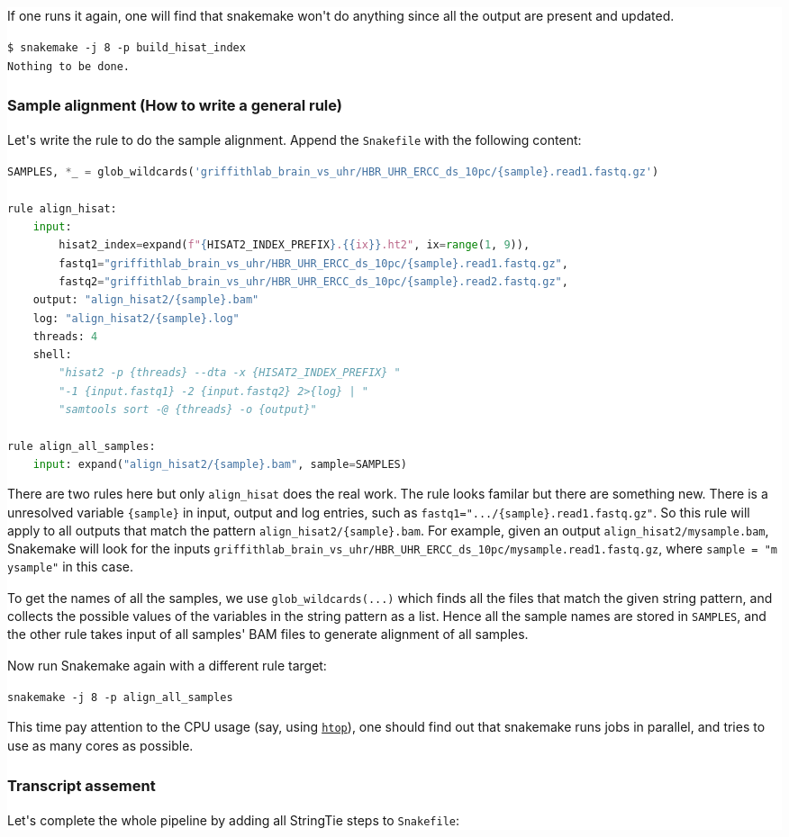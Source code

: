 If one runs it again, one will find that snakemake won't do anything since all the output are present and updated.

```console
$ snakemake -j 8 -p build_hisat_index
Nothing to be done.
```

[snakemake-rule]: https://snakemake.readthedocs.io/en/stable/snakefiles/rules.html
[f-string]: https://docs.python.org/3/whatsnew/3.6.html#whatsnew36-pep498
[htop]: http://hisham.hm/htop/


### Sample alignment (How to write a general rule)
Let's write the rule to do the sample alignment. Append the `Snakefile` with the following content:

```python
SAMPLES, *_ = glob_wildcards('griffithlab_brain_vs_uhr/HBR_UHR_ERCC_ds_10pc/{sample}.read1.fastq.gz')

rule align_hisat:
    input:
        hisat2_index=expand(f"{HISAT2_INDEX_PREFIX}.{{ix}}.ht2", ix=range(1, 9)),
        fastq1="griffithlab_brain_vs_uhr/HBR_UHR_ERCC_ds_10pc/{sample}.read1.fastq.gz",
        fastq2="griffithlab_brain_vs_uhr/HBR_UHR_ERCC_ds_10pc/{sample}.read2.fastq.gz",
    output: "align_hisat2/{sample}.bam"
    log: "align_hisat2/{sample}.log"
    threads: 4
    shell:
        "hisat2 -p {threads} --dta -x {HISAT2_INDEX_PREFIX} "
        "-1 {input.fastq1} -2 {input.fastq2} 2>{log} | "
        "samtools sort -@ {threads} -o {output}"

rule align_all_samples:
    input: expand("align_hisat2/{sample}.bam", sample=SAMPLES)
```

There are two rules here but only `align_hisat` does the real work. The rule looks familar but there are something new. There is a unresolved variable `{sample}` in input, output and log entries, such as `fastq1=".../{sample}.read1.fastq.gz"`. So this rule will apply to all outputs that match the pattern `align_hisat2/{sample}.bam`. For example, given an output `align_hisat2/mysample.bam`, Snakemake will look for the inputs `griffithlab_brain_vs_uhr/HBR_UHR_ERCC_ds_10pc/mysample.read1.fastq.gz`, where `sample = "mysample"` in this case.

To get the names of all the samples, we use `glob_wildcards(...)` which finds all the files that match the given string pattern, and collects the possible values of the variables in the string pattern as a list. Hence all the sample names are stored in `SAMPLES`, and the other rule takes input of all samples' BAM files to generate alignment of all samples.

Now run Snakemake again with a different rule target:

    snakemake -j 8 -p align_all_samples

This time pay attention to the CPU usage (say, using [`htop`][htop]), one should find out that snakemake runs jobs in parallel, and tries to use as many cores as possible.


### Transcript assement
Let's complete the whole pipeline by adding all StringTie steps to `Snakefile`:


[Snakemake]: https://snakemake.readthedocs.io/
[master-thesis]: https://www.dropbox.com/s/u7aa2mbsto77wwy/thesis_upload.pdf?dl=0
[docker]: https://www.docker.com/
[bioconda]: https://bioconda.github.io/
[google-cloud]: https://cloud.google.com/
[snakemake-tutorial]: https://snakemake.readthedocs.io/en/stable/tutorial/tutorial.html
[new-tuxedo-paper]: https://www.nature.com/nprot/journal/v11/n9/full/nprot.2016.095.html
[hisat2]: https://ccb.jhu.edu/software/hisat2/
[stringtie]: https://ccb.jhu.edu/software/stringtie/
[griffith-lab-rnaseq-tutorial]: https://github.com/griffithlab/rnaseq_tutorial/
[griffith-lab-data]: https://github.com/griffithlab/rnaseq_tutorial/wiki/RNAseq-Data
[ens87]: http://dec2016.archive.ensembl.org/Homo_sapiens/Info/Index
[conda]: https://conda.io/miniconda.html
[google-cloud-sdk]: https://cloud.google.com/sdk/downloads
[snakemake-remote-files]: https://snakemake.readthedocs.io/en/stable/snakefiles/remote_files.html
[docker-image]: https://hub.docker.com/r/lbwang/snakemake-conda-rnaseq/
[docker-install]: https://docs.docker.com/engine/installation/linux/docker-ce/debian/#install-using-the-repository
[docker-cloud-sdk]: https://github.com/GoogleCloudPlatform/cloud-sdk-docker/blob/master/debian_slim/Dockerfile
[^kubernetes-docker]: In the discussion, Snakemake's author, Johannes, mentioned the possiblity of using [Singularity][singularity] so each rule can run in a different virutal environment. Singularity support comes at Snakemake 4.2+.
[gke]: https://cloud.google.com/container-engine/
[issue-602]: https://bitbucket.org/snakemake/snakemake/issues/602
[snakemake-gke]: https://snakemake.readthedocs.io/en/stable/executable.html#executing-a-snakemake-workflow-via-kubernetes
[gke-pod]: https://kubernetes.io/docs/concepts/workloads/pods/pod/
[snakemake-config]: https://snakemake.readthedocs.io/en/stable/snakefiles/configuration.html
[singularity]: http://singularity.lbl.gov/